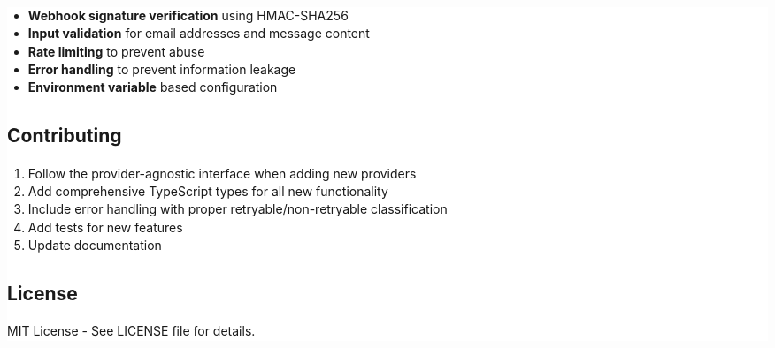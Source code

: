 - **Webhook signature verification** using HMAC-SHA256
- **Input validation** for email addresses and message content
- **Rate limiting** to prevent abuse
- **Error handling** to prevent information leakage
- **Environment variable** based configuration

## Contributing

1. Follow the provider-agnostic interface when adding new providers
2. Add comprehensive TypeScript types for all new functionality
3. Include error handling with proper retryable/non-retryable classification
4. Add tests for new features
5. Update documentation

## License

MIT License - See LICENSE file for details.
